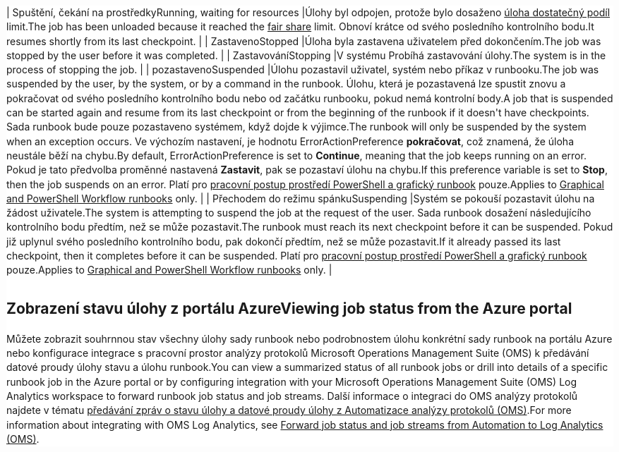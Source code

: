 | <span data-ttu-id="7cad8-138">Spuštění, čekání na prostředky</span><span class="sxs-lookup"><span data-stu-id="7cad8-138">Running, waiting for resources</span></span> |<span data-ttu-id="7cad8-139">Úlohy byl odpojen, protože bylo dosaženo [úloha dostatečný podíl](#fairshare) limit.</span><span class="sxs-lookup"><span data-stu-id="7cad8-139">The job has been unloaded because it reached the [fair share](#fairshare) limit.</span></span> <span data-ttu-id="7cad8-140">Obnoví krátce od svého posledního kontrolního bodu.</span><span class="sxs-lookup"><span data-stu-id="7cad8-140">It resumes shortly from its last checkpoint.</span></span> |
| <span data-ttu-id="7cad8-141">Zastaveno</span><span class="sxs-lookup"><span data-stu-id="7cad8-141">Stopped</span></span> |<span data-ttu-id="7cad8-142">Úloha byla zastavena uživatelem před dokončením.</span><span class="sxs-lookup"><span data-stu-id="7cad8-142">The job was stopped by the user before it was completed.</span></span> |
| <span data-ttu-id="7cad8-143">Zastavování</span><span class="sxs-lookup"><span data-stu-id="7cad8-143">Stopping</span></span> |<span data-ttu-id="7cad8-144">V systému Probíhá zastavování úlohy.</span><span class="sxs-lookup"><span data-stu-id="7cad8-144">The system is in the process of stopping the job.</span></span> |
| <span data-ttu-id="7cad8-145">pozastaveno</span><span class="sxs-lookup"><span data-stu-id="7cad8-145">Suspended</span></span> |<span data-ttu-id="7cad8-146">Úlohu pozastavil uživatel, systém nebo příkaz v runbooku.</span><span class="sxs-lookup"><span data-stu-id="7cad8-146">The job was suspended by the user, by the system, or by a command in the runbook.</span></span> <span data-ttu-id="7cad8-147">Úlohu, která je pozastavená lze spustit znovu a pokračovat od svého posledního kontrolního bodu nebo od začátku runbooku, pokud nemá kontrolní body.</span><span class="sxs-lookup"><span data-stu-id="7cad8-147">A job that is suspended can be started again and resume from its last checkpoint or from the beginning of the runbook if it doesn't have checkpoints.</span></span> <span data-ttu-id="7cad8-148">Sada runbook bude pouze pozastaveno systémem, když dojde k výjimce.</span><span class="sxs-lookup"><span data-stu-id="7cad8-148">The runbook will only be suspended by the system when an exception occurs.</span></span> <span data-ttu-id="7cad8-149">Ve výchozím nastavení, je hodnotu ErrorActionPreference **pokračovat**, což znamená, že úloha neustále běží na chybu.</span><span class="sxs-lookup"><span data-stu-id="7cad8-149">By default, ErrorActionPreference is set to **Continue**, meaning that the job keeps running on an error.</span></span> <span data-ttu-id="7cad8-150">Pokud je tato předvolba proměnné nastavená **Zastavit**, pak se pozastaví úlohu na chybu.</span><span class="sxs-lookup"><span data-stu-id="7cad8-150">If this preference variable is set to **Stop**, then the job suspends on an error.</span></span>  <span data-ttu-id="7cad8-151">Platí pro [pracovní postup prostředí PowerShell a grafický runbook](automation-runbook-types.md) pouze.</span><span class="sxs-lookup"><span data-stu-id="7cad8-151">Applies to [Graphical and PowerShell Workflow runbooks](automation-runbook-types.md) only.</span></span> |
| <span data-ttu-id="7cad8-152">Přechodem do režimu spánku</span><span class="sxs-lookup"><span data-stu-id="7cad8-152">Suspending</span></span> |<span data-ttu-id="7cad8-153">Systém se pokouší pozastavit úlohu na žádost uživatele.</span><span class="sxs-lookup"><span data-stu-id="7cad8-153">The system is attempting to suspend the job at the request of the user.</span></span> <span data-ttu-id="7cad8-154">Sada runbook dosažení následujícího kontrolního bodu předtím, než se může pozastavit.</span><span class="sxs-lookup"><span data-stu-id="7cad8-154">The runbook must reach its next checkpoint before it can be suspended.</span></span> <span data-ttu-id="7cad8-155">Pokud již uplynul svého posledního kontrolního bodu, pak dokončí předtím, než se může pozastavit.</span><span class="sxs-lookup"><span data-stu-id="7cad8-155">If it already passed its last checkpoint, then it completes before it can be suspended.</span></span>  <span data-ttu-id="7cad8-156">Platí pro [pracovní postup prostředí PowerShell a grafický runbook](automation-runbook-types.md) pouze.</span><span class="sxs-lookup"><span data-stu-id="7cad8-156">Applies to [Graphical and PowerShell Workflow runbooks](automation-runbook-types.md) only.</span></span> |

## <a name="viewing-job-status-from-the-azure-portal"></a><span data-ttu-id="7cad8-157">Zobrazení stavu úlohy z portálu Azure</span><span class="sxs-lookup"><span data-stu-id="7cad8-157">Viewing job status from the Azure portal</span></span>
<span data-ttu-id="7cad8-158">Můžete zobrazit souhrnnou stav všechny úlohy sady runbook nebo podrobnostem úlohu konkrétní sady runbook na portálu Azure nebo konfigurace integrace s pracovní prostor analýzy protokolů Microsoft Operations Management Suite (OMS) k předávání datové proudy úlohy stavu a úlohu runbook.</span><span class="sxs-lookup"><span data-stu-id="7cad8-158">You can view a summarized status of all runbook jobs or drill into details of a specific runbook job in the Azure portal or by configuring integration with your Microsoft Operations Management Suite (OMS) Log Analytics workspace to forward runbook job status and job streams.</span></span>  <span data-ttu-id="7cad8-159">Další informace o integraci do OMS analýzy protokolů najdete v tématu [předávání zpráv o stavu úlohy a datové proudy úlohy z Automatizace analýzy protokolů (OMS)](automation-manage-send-joblogs-log-analytics.md).</span><span class="sxs-lookup"><span data-stu-id="7cad8-159">For more information about integrating with OMS Log Analytics, see [Forward job status and job streams from Automation to Log Analytics (OMS)](automation-manage-send-joblogs-log-analytics.md).</span></span>  
